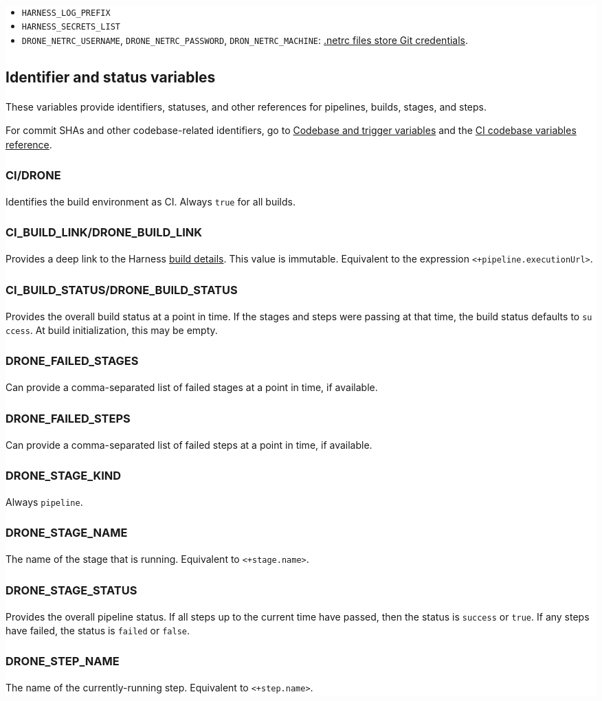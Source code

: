 * `HARNESS_LOG_PREFIX`
* `HARNESS_SECRETS_LIST`
* `DRONE_NETRC_USERNAME`, `DRONE_NETRC_PASSWORD`, `DRON_NETRC_MACHINE`: [.netrc files store Git credentials](/kb/continuous-integration/articles/Using_Git_Credentials_from_Codebase_Connector_in_CI_Pipelines_Run_Step).

## Identifier and status variables

These variables provide identifiers, statuses, and other references for pipelines, builds, stages, and steps.

For commit SHAs and other codebase-related identifiers, go to [Codebase and trigger variables](#codebase-and-trigger-variables) and the [CI codebase variables reference](/docs/continuous-integration/use-ci/codebase-configuration/built-in-cie-codebase-variables-reference).

### CI/DRONE

Identifies the build environment as CI. Always `true` for all builds.

### CI\_BUILD\_LINK/DRONE\_BUILD\_LINK

Provides a deep link to the Harness [build details](/docs/continuous-integration/use-ci/viewing-builds.md). This value is immutable. Equivalent to the expression `<+pipeline.executionUrl>`.

### CI\_BUILD\_STATUS/DRONE\_BUILD\_STATUS

Provides the overall build status at a point in time. If the stages and steps were passing at that time, the build status defaults to `success`. At build initialization, this may be empty.

### DRONE\_FAILED\_STAGES

Can provide a comma-separated list of failed stages at a point in time, if available.

### DRONE\_FAILED\_STEPS

Can provide a comma-separated list of failed steps at a point in time, if available.

### DRONE\_STAGE\_KIND

Always `pipeline`.

### DRONE\_STAGE\_NAME

The name of the stage that is running. Equivalent to `<+stage.name>`.

### DRONE\_STAGE\_STATUS

Provides the overall pipeline status. If all steps up to the current time have passed, then the status is `success` or `true`. If any steps have failed, the status is `failed` or `false`.

### DRONE\_STEP\_NAME

The name of the currently-running step. Equivalent to `<+step.name>`.
